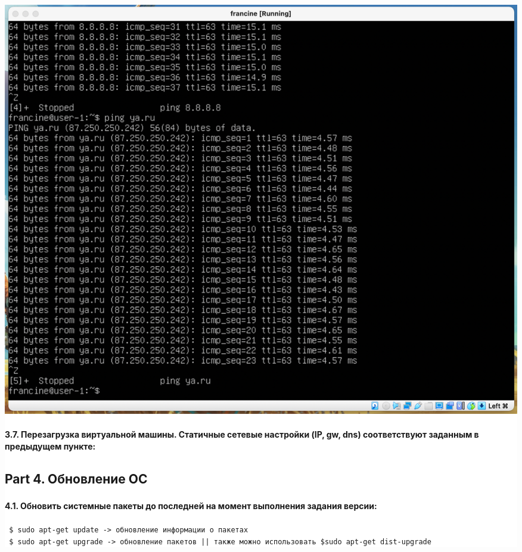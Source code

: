 ![ping_ya](/D01_Linux/src/images/ping_ya.png)

#### 3.7. Перезагрузка виртуальной машины. Статичные сетевые настройки (IP, gw, dns) соответствуют заданным в предыдущем пункте:


## Part 4. Обновление ОС
#### 4.1. Обновить системные пакеты до последней на момент выполнения задания версии:
     $ sudo apt-get update -> обновление информации о пакетах
     $ sudo apt-get upgrade -> обновление пакетов || также можно использовать $sudo apt-get dist-upgrade